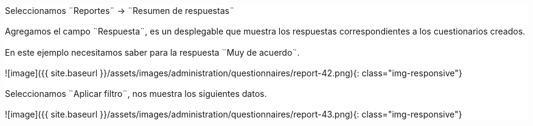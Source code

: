 Seleccionamos ¨Reportes¨ -> ¨Resumen de respuestas¨

Agregamos el campo ¨Respuesta¨, es un desplegable que muestra los respuestas correspondientes a los cuestionarios creados.

En este ejemplo necesitamos saber para la respuesta ¨Muy de acuerdo¨.

![image]({{ site.baseurl }}/assets/images/administration/questionnaires/report-42.png){: class="img-responsive"}

Seleccionamos ¨Aplicar filtro¨, nos muestra los siguientes datos.

![image]({{ site.baseurl }}/assets/images/administration/questionnaires/report-43.png){: class="img-responsive"}

